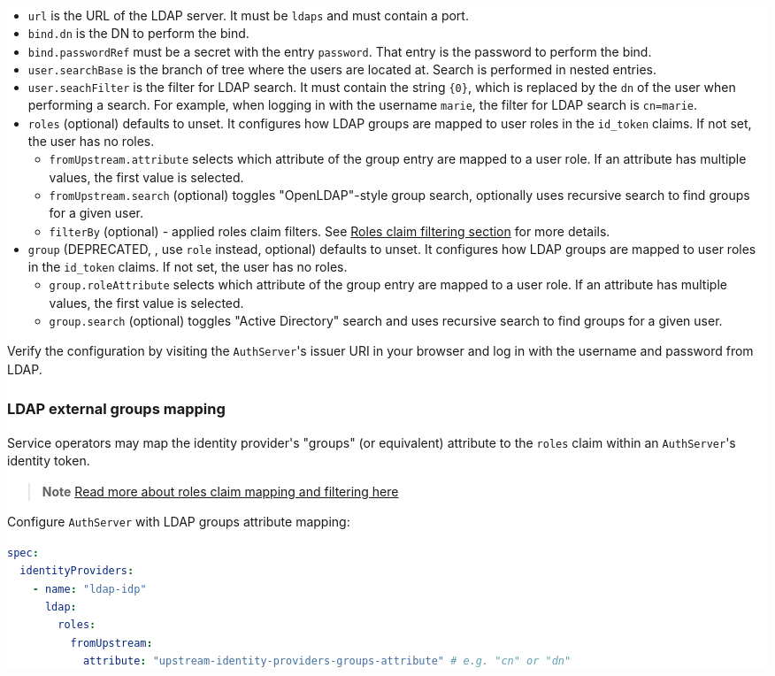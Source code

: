 - `url` is the URL of the LDAP server. It must be `ldaps` and must contain a port.
- `bind.dn` is the DN to perform the bind.
- `bind.passwordRef` must be a secret with the entry `password`. That entry is the password to perform the bind.
- `user.searchBase` is the branch of tree where the users are located at. Search is performed in nested entries.
- `user.seachFilter` is the filter for LDAP search. It must contain the string `{0}`, which is replaced
  by the `dn` of the user when performing a search. For example, when logging in with the username `marie`, the filter for LDAP
  search is `cn=marie`.
- `roles` (optional) defaults to unset. It configures how LDAP groups are mapped to user roles in the `id_token` claims.
  If not set, the user has no roles.
    - `fromUpstream.attribute` selects which attribute of the group entry are mapped to a user role. If an attribute has
      multiple
      values, the first value is selected.
    - `fromUpstream.search`  (optional) toggles "OpenLDAP"-style group search, optionally uses recursive search to find
      groups for a given user.
    - `filterBy` (optional) - applied roles claim filters. See [Roles claim filtering section](#roles-filtering) for
      more details.
- `group` (DEPRECATED, , use `role` instead, optional) defaults to unset. It configures how LDAP groups are mapped to user roles in
  the `id_token` claims. If not set, the user has no roles.
  - `group.roleAttribute` selects which attribute of the group entry are mapped to a user role. If an attribute has multiple
    values, the first value is selected.
  - `group.search` (optional) toggles "Active Directory" search and uses recursive search to find groups for a given user.

Verify the configuration by visiting the `AuthServer`'s issuer URI in your browser and log in with the username and password from LDAP.

### <a id='ldap-external-groups-mapping'></a> LDAP external groups mapping

Service operators may map the identity provider's "groups" (or equivalent) attribute to the `roles` claim within
an `AuthServer`'s identity token.

> **Note** [Read more about roles claim mapping and filtering here](#roles-claim-mapping-filtering-explained)

Configure `AuthServer` with LDAP groups attribute mapping:

```yaml
spec:
  identityProviders:
    - name: "ldap-idp"
      ldap:
        roles:
          fromUpstream:
            attribute: "upstream-identity-providers-groups-attribute" # e.g. "cn" or "dn"
```
